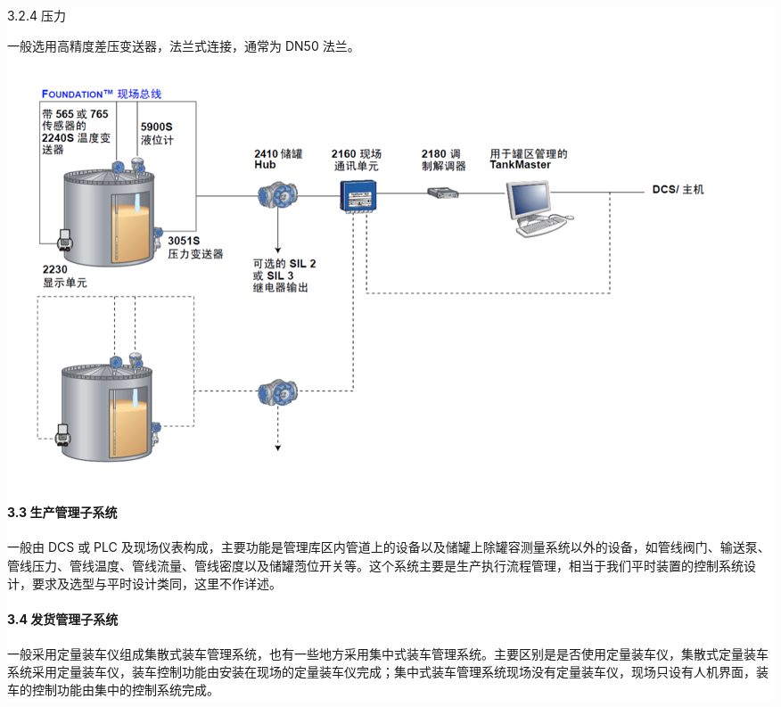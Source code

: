 3.2.4 压力

一般选用高精度差压变送器，法兰式连接，通常为 DN50 法兰。

![](./res/2019113.PNG)

#### 3.3 生产管理子系统

一般由 DCS 或 PLC 及现场仪表构成，主要功能是管理库区内管道上的设备以及储罐上除罐容测量系统以外的设备，如管线阀门、输送泵、管线压力、管线温度、管线流量、管线密度以及储罐萢位开关等。这个系统主要是生产执行流程管理，相当于我们平时装置的控制系统设计，要求及选型与平时设计类同，这里不作详述。

#### 3.4 发货管理子系统

一般采用定量装车仪组成集散式装车管理系统，也有一些地方采用集中式装车管理系统。主要区别是是否使用定量装车仪，集散式定量装车系统采用定量装车仪，装车控制功能由安装在现场的定量装车仪完成；集中式装车管理系统现场没有定量装车仪，现场只设有人机界面，装车的控制功能由集中的控制系统完成。
